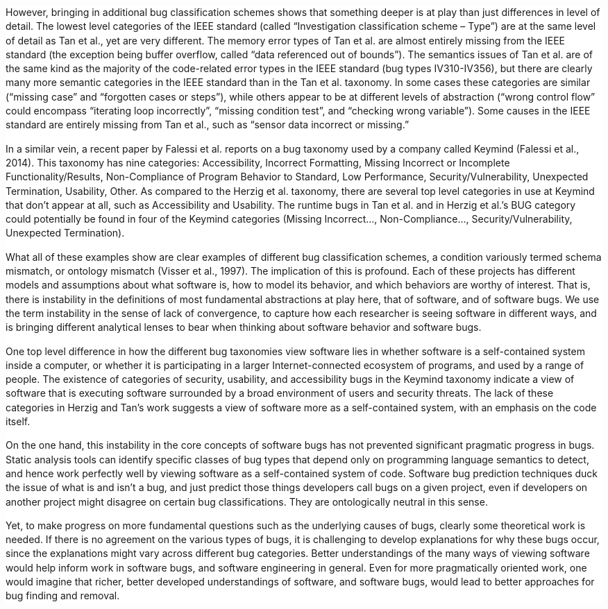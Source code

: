However, bringing in additional bug classification schemes shows that something deeper is at 
play than just differences in level of detail. The lowest level categories of the IEEE standard 
(called “Investigation classification scheme – Type”) are at the same level of detail as Tan et 
al., yet are very different. The memory error types of Tan et al. are almost entirely missing 
from the IEEE standard (the exception being buffer overflow, called “data referenced out of 
bounds”). The semantics issues of Tan et al. are of the same kind as the majority of the 
code-related error types in the IEEE standard (bug types IV310-IV356), but there are clearly 
many more semantic categories in the IEEE standard than in the Tan et al. taxonomy. In some 
cases these categories are similar (“missing case” and “forgotten cases or steps”), while others 
appear to be at different levels of abstraction (“wrong control flow” could encompass “iterating 
loop incorrectly”, “missing condition test”, and “checking wrong variable”). Some causes in the 
IEEE standard are entirely missing from Tan et al., such as “sensor data incorrect or missing.”

In a similar vein, a recent paper by Falessi et al. reports on a bug taxonomy used by a company 
called Keymind (Falessi et al., 2014). This taxonomy has nine categories: Accessibility, Incorrect Formatting, Missing 
Incorrect or Incomplete Functionality/Results, Non-Compliance of Program Behavior to Standard, 
Low Performance, Security/Vulnerability, Unexpected Termination, Usability, Other. As compared 
to the Herzig et al. taxonomy, there are several top level categories in use at Keymind that 
don’t appear at all, such as Accessibility and Usability. The runtime bugs in Tan et al. and in 
Herzig et al.’s BUG category could potentially be found in four of the Keymind categories 
(Missing Incorrect..., Non-Compliance..., Security/Vulnerability, Unexpected Termination).  

What all of these examples show are clear examples of different bug classification schemes, a 
condition variously termed schema mismatch, or ontology mismatch (Visser et al., 1997). The 
implication of this is profound. Each of these projects has different models and assumptions 
about what software is, how to model its behavior, and which behaviors are worthy of interest. 
That is, there is instability in the definitions of most fundamental abstractions at play here, 
that of software, and of software bugs. We use the term instability in the sense of lack of 
convergence, to capture how each researcher is seeing software in different ways, and is 
bringing different analytical lenses to bear when thinking about software behavior and software 
bugs.

One top level difference in how the different bug taxonomies view software lies in whether 
software is a self-contained system inside a computer, or whether it is participating in a 
larger Internet-connected ecosystem of programs, and used by a range of people. The existence of 
categories of security, usability, and accessibility bugs in the Keymind taxonomy indicate a 
view of software that is executing software surrounded by a broad environment of users and 
security threats. The lack of these categories in Herzig and Tan’s work suggests a 
view of software more as a self-contained system, with an emphasis on the code itself.

On the one hand, this instability in the core concepts of software bugs has not prevented 
significant pragmatic progress in bugs. Static analysis tools can identify specific classes of 
bug types that depend only on programming language semantics to detect, and hence work perfectly 
well by viewing software as a self-contained system of code. Software bug prediction techniques 
duck the issue of what is and isn’t a bug, and just predict those things developers call bugs on 
a given project, even if developers on another project might disagree on certain bug 
classifications. They are ontologically neutral in this sense.

Yet, to make progress on more fundamental questions such as the underlying causes of bugs, 
clearly some theoretical work is needed. If there is no agreement on the various types of bugs, 
it is challenging to develop explanations for why these bugs occur, since the explanations might 
vary across different bug categories. Better understandings of the many ways of viewing software 
would help inform work in software bugs, and software engineering in general. Even for more 
pragmatically oriented work, one would imagine that richer, better developed understandings of 
software, and software bugs, would lead to better approaches for bug finding and removal. 
